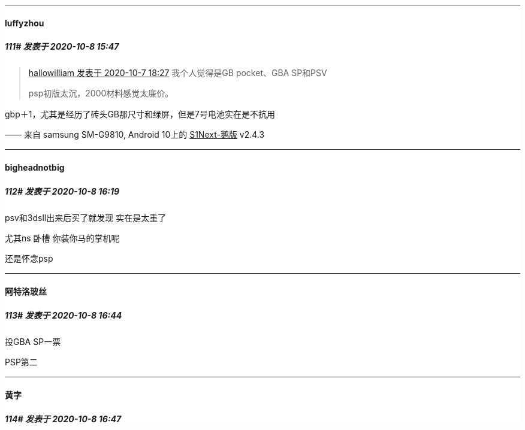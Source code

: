 



-----

####  luffyzhou  
##### 111#       发表于 2020-10-8 15:47



<blockquote><a href="httphttps://bbs.saraba1st.com/2b/forum.php?mod=redirect&amp;goto=findpost&amp;pid=48978968&amp;ptid=1963728" target="_blank">hallowilliam 发表于 2020-10-7 18:27</a>
我个人觉得是GB pocket、GBA SP和PSV


psp初版太沉，2000材料感觉太廉价。</blockquote>
gbp＋1，尤其是经历了砖头GB那尺寸和绿屏，但是7号电池实在是不抗用

—— 来自 samsung SM-G9810, Android 10上的 [S1Next-鹅版](https://github.com/ykrank/S1-Next/releases) v2.4.3







-----

####  bigheadnotbig  
##### 112#       发表于 2020-10-8 16:19




psv和3dsll出来后买了就发现 实在是太重了

尤其ns 卧槽 你装你马的掌机呢

还是怀念psp







-----

####  阿特洛玻丝  
##### 113#       发表于 2020-10-8 16:44




投GBA SP一票

PSP第二







-----

####  黄字  
##### 114#       发表于 2020-10-8 16:47
